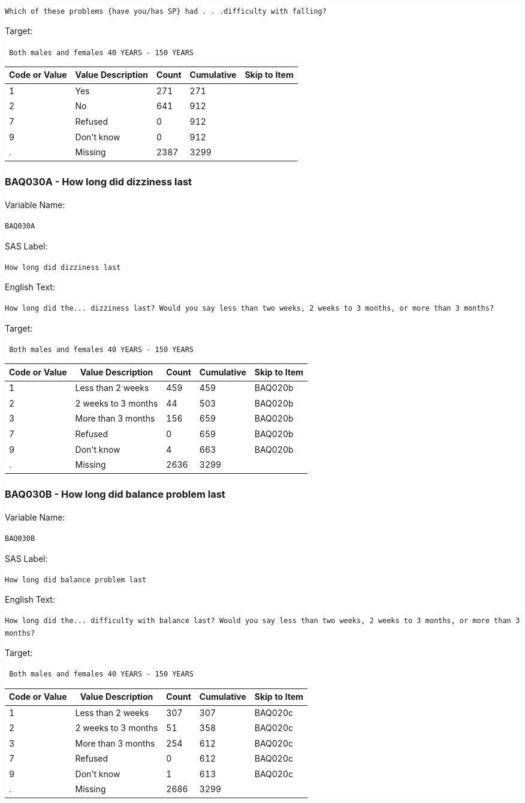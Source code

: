     Which of these problems {have you/has SP} had . . .difficulty with falling?
Target:

     Both males and females 40 YEARS - 150 YEARS
Code or Value | Value Description | Count | Cumulative | Skip to Item  
---|---|---|---|---  
1 | Yes | 271 | 271 |   
2 | No | 641 | 912 |   
7 | Refused | 0 | 912 |   
9 | Don't know | 0 | 912 |   
. | Missing | 2387 | 3299 |   
  
### BAQ030A - How long did dizziness last

Variable Name:

    BAQ030A
SAS Label:

    How long did dizziness last
English Text:

    How long did the... dizziness last? Would you say less than two weeks, 2 weeks to 3 months, or more than 3 months?
Target:

     Both males and females 40 YEARS - 150 YEARS
Code or Value | Value Description | Count | Cumulative | Skip to Item  
---|---|---|---|---  
1 | Less than 2 weeks | 459 | 459 | BAQ020b   
2 | 2 weeks to 3 months | 44 | 503 | BAQ020b   
3 | More than 3 months | 156 | 659 | BAQ020b   
7 | Refused | 0 | 659 | BAQ020b   
9 | Don't know | 4 | 663 | BAQ020b   
. | Missing | 2636 | 3299 |   
  
### BAQ030B - How long did balance problem last

Variable Name:

    BAQ030B
SAS Label:

    How long did balance problem last
English Text:

    How long did the... difficulty with balance last? Would you say less than two weeks, 2 weeks to 3 months, or more than 3 months?
Target:

     Both males and females 40 YEARS - 150 YEARS
Code or Value | Value Description | Count | Cumulative | Skip to Item  
---|---|---|---|---  
1 | Less than 2 weeks | 307 | 307 | BAQ020c   
2 | 2 weeks to 3 months | 51 | 358 | BAQ020c   
3 | More than 3 months | 254 | 612 | BAQ020c   
7 | Refused | 0 | 612 | BAQ020c   
9 | Don't know | 1 | 613 | BAQ020c   
. | Missing | 2686 | 3299 |   
  